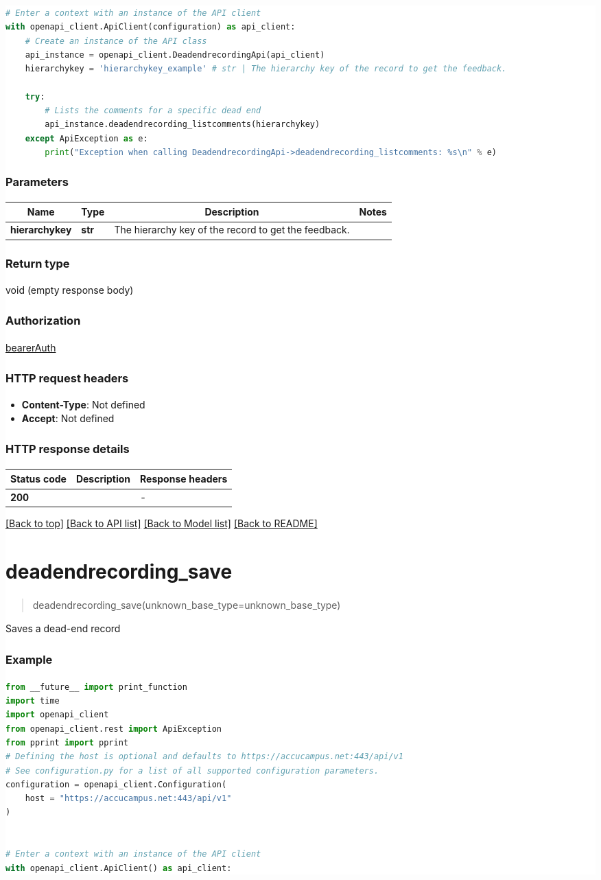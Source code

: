 ```python
# Enter a context with an instance of the API client
with openapi_client.ApiClient(configuration) as api_client:
    # Create an instance of the API class
    api_instance = openapi_client.DeadendrecordingApi(api_client)
    hierarchykey = 'hierarchykey_example' # str | The hierarchy key of the record to get the feedback.

    try:
        # Lists the comments for a specific dead end
        api_instance.deadendrecording_listcomments(hierarchykey)
    except ApiException as e:
        print("Exception when calling DeadendrecordingApi->deadendrecording_listcomments: %s\n" % e)
```

### Parameters

Name | Type | Description  | Notes
------------- | ------------- | ------------- | -------------
 **hierarchykey** | **str**| The hierarchy key of the record to get the feedback. | 

### Return type

void (empty response body)

### Authorization

[bearerAuth](../README.md#bearerAuth)

### HTTP request headers

 - **Content-Type**: Not defined
 - **Accept**: Not defined

### HTTP response details
| Status code | Description | Response headers |
|-------------|-------------|------------------|
**200** |  |  -  |

[[Back to top]](#) [[Back to API list]](../README.md#documentation-for-api-endpoints) [[Back to Model list]](../README.md#documentation-for-models) [[Back to README]](../README.md)

# **deadendrecording_save**
> deadendrecording_save(unknown_base_type=unknown_base_type)

Saves a dead-end record

### Example

```python
from __future__ import print_function
import time
import openapi_client
from openapi_client.rest import ApiException
from pprint import pprint
# Defining the host is optional and defaults to https://accucampus.net:443/api/v1
# See configuration.py for a list of all supported configuration parameters.
configuration = openapi_client.Configuration(
    host = "https://accucampus.net:443/api/v1"
)


# Enter a context with an instance of the API client
with openapi_client.ApiClient() as api_client:
```